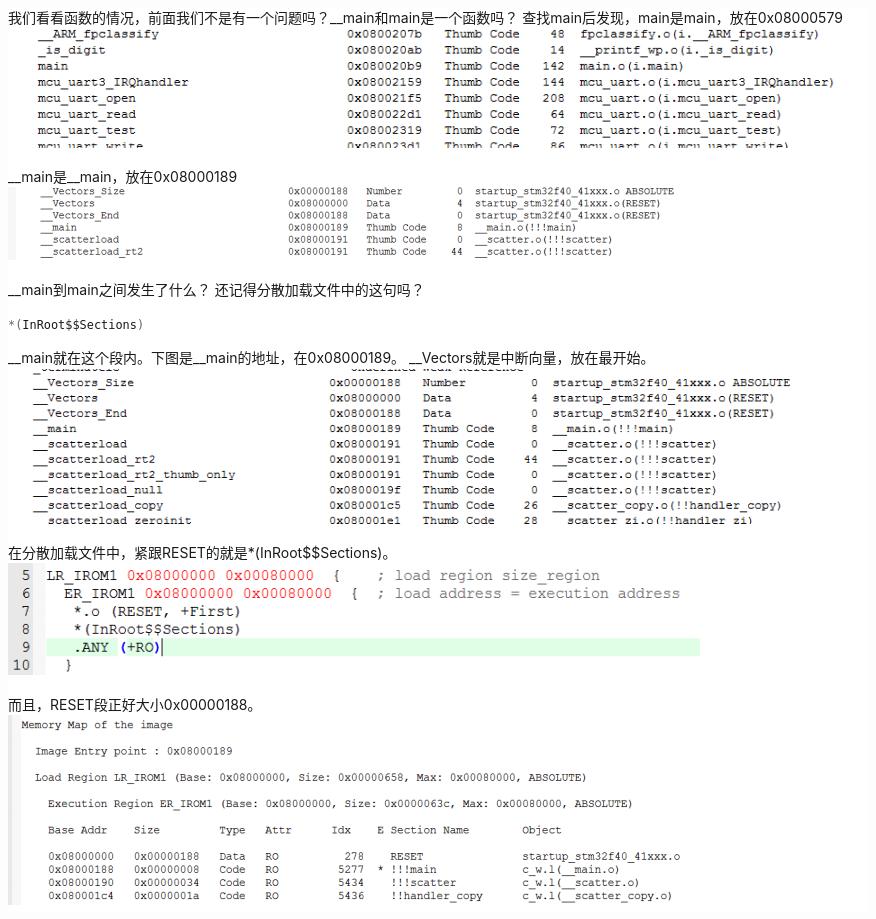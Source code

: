 我们看看函数的情况，前面我们不是有一个问题吗？__main和main是一个函数吗？
查找main后发现，main是main，放在0x08000579
![map main](pic/89.png)

__main是__main，放在0x08000189
![map __main](pic/90.png)

__main到main之间发生了什么？
还记得分散加载文件中的这句吗？

```c
*(InRoot$$Sections)
```
__main就在这个段内。下图是__main的地址，在0x08000189。
__Vectors就是中断向量，放在最开始。
![map vectors](pic/91.png)

在分散加载文件中，紧跟RESET的就是*(InRoot$$Sections)。
![分散加载文件](pic/92.png)

而且，RESET段正好大小0x00000188。
![RESET 大小](pic/93.png)
